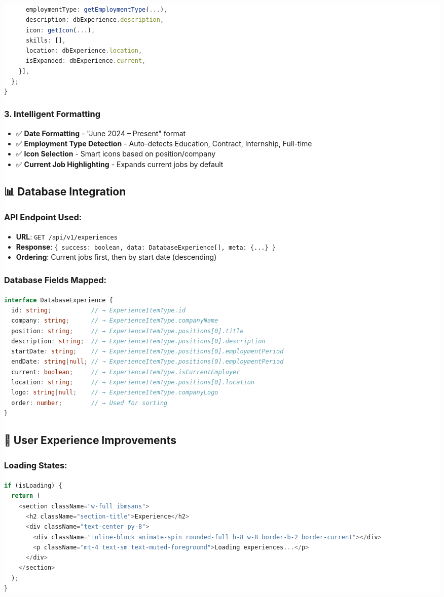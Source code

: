 ```typescript
      employmentType: getEmploymentType(...),
      description: dbExperience.description,
      icon: getIcon(...),
      skills: [],
      location: dbExperience.location,
      isExpanded: dbExperience.current,
    }],
  };
}
```

### **3. Intelligent Formatting**
- ✅ **Date Formatting** - "June 2024 – Present" format
- ✅ **Employment Type Detection** - Auto-detects Education, Contract, Internship, Full-time
- ✅ **Icon Selection** - Smart icons based on position/company
- ✅ **Current Job Highlighting** - Expands current jobs by default

## 📊 **Database Integration**

### **API Endpoint Used:**
- **URL**: `GET /api/v1/experiences`
- **Response**: `{ success: boolean, data: DatabaseExperience[], meta: {...} }`
- **Ordering**: Current jobs first, then by start date (descending)

### **Database Fields Mapped:**
```typescript
interface DatabaseExperience {
  id: string;           // → ExperienceItemType.id
  company: string;      // → ExperienceItemType.companyName
  position: string;     // → ExperienceItemType.positions[0].title
  description: string;  // → ExperienceItemType.positions[0].description
  startDate: string;    // → ExperienceItemType.positions[0].employmentPeriod
  endDate: string|null; // → ExperienceItemType.positions[0].employmentPeriod
  current: boolean;     // → ExperienceItemType.isCurrentEmployer
  location: string;     // → ExperienceItemType.positions[0].location
  logo: string|null;    // → ExperienceItemType.companyLogo
  order: number;        // → Used for sorting
}
```

## 🎨 **User Experience Improvements**

### **Loading States:**
```typescript
if (isLoading) {
  return (
    <section className="w-full ibmsans">
      <h2 className="section-title">Experience</h2>
      <div className="text-center py-8">
        <div className="inline-block animate-spin rounded-full h-8 w-8 border-b-2 border-current"></div>
        <p className="mt-4 text-sm text-muted-foreground">Loading experiences...</p>
      </div>
    </section>
  );
}
```
